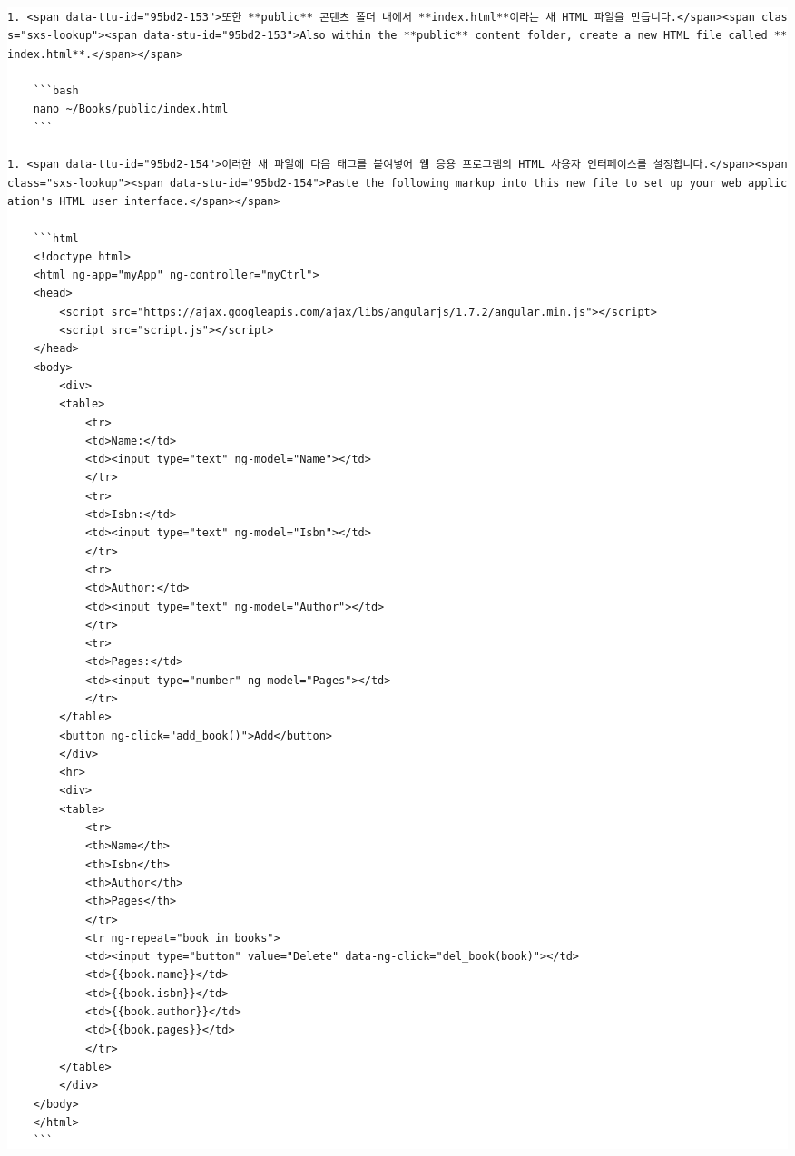     1. <span data-ttu-id="95bd2-153">또한 **public** 콘텐츠 폴더 내에서 **index.html**이라는 새 HTML 파일을 만듭니다.</span><span class="sxs-lookup"><span data-stu-id="95bd2-153">Also within the **public** content folder, create a new HTML file called **index.html**.</span></span>

        ```bash
        nano ~/Books/public/index.html
        ```

    1. <span data-ttu-id="95bd2-154">이러한 새 파일에 다음 태그를 붙여넣어 웹 응용 프로그램의 HTML 사용자 인터페이스를 설정합니다.</span><span class="sxs-lookup"><span data-stu-id="95bd2-154">Paste the following markup into this new file to set up your web application's HTML user interface.</span></span>

        ```html
        <!doctype html>
        <html ng-app="myApp" ng-controller="myCtrl">
        <head>
            <script src="https://ajax.googleapis.com/ajax/libs/angularjs/1.7.2/angular.min.js"></script>
            <script src="script.js"></script>
        </head>
        <body>
            <div>
            <table>
                <tr>
                <td>Name:</td>
                <td><input type="text" ng-model="Name"></td>
                </tr>
                <tr>
                <td>Isbn:</td>
                <td><input type="text" ng-model="Isbn"></td>
                </tr>
                <tr>
                <td>Author:</td>
                <td><input type="text" ng-model="Author"></td>
                </tr>
                <tr>
                <td>Pages:</td>
                <td><input type="number" ng-model="Pages"></td>
                </tr>
            </table>
            <button ng-click="add_book()">Add</button>
            </div>
            <hr>
            <div>
            <table>
                <tr>
                <th>Name</th>
                <th>Isbn</th>
                <th>Author</th>
                <th>Pages</th>
                </tr>
                <tr ng-repeat="book in books">
                <td><input type="button" value="Delete" data-ng-click="del_book(book)"></td>
                <td>{{book.name}}</td>
                <td>{{book.isbn}}</td>
                <td>{{book.author}}</td>
                <td>{{book.pages}}</td>
                </tr>
            </table>
            </div>
        </body>
        </html>
        ```
